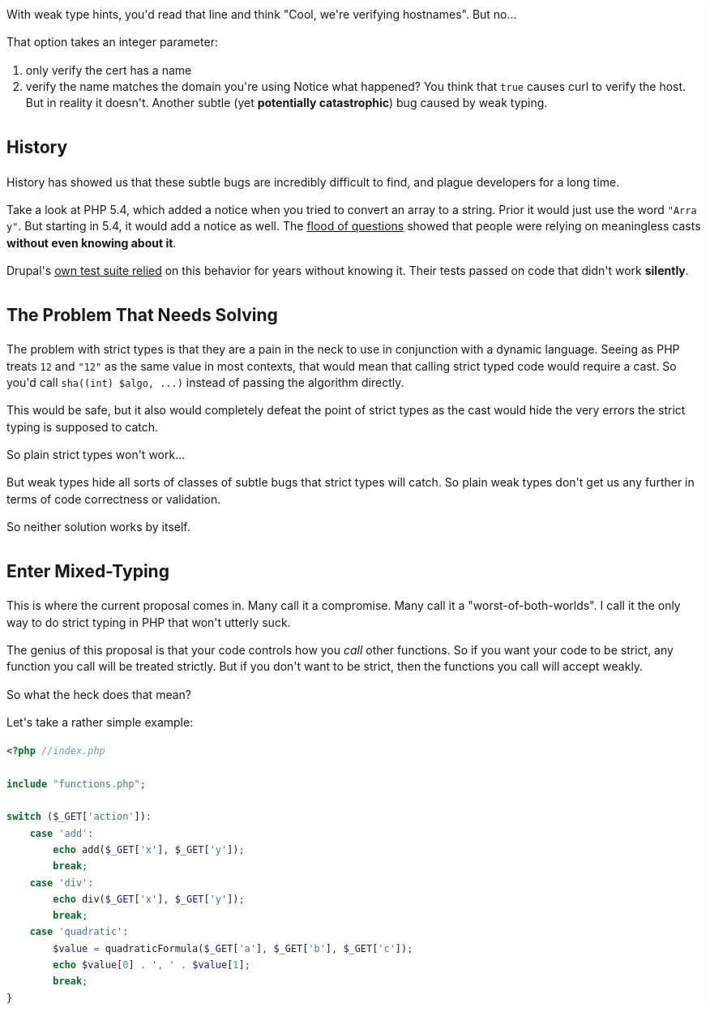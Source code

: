 With weak type hints, you'd read that line and think "Cool, we're verifying hostnames". But no...

That option takes an integer parameter:

 1. only verify the cert has a name
 2. verify the name matches the domain you're using
Notice what happened? You think that `true` causes curl to verify the host. But in reality it doesn't. Another subtle (yet **potentially catastrophic**) bug caused by weak typing.

## History

History has showed us that these subtle bugs are incredibly difficult to find, and plague developers for a long time.

Take a look at PHP 5.4, which added a notice when you tried to convert an array to a string. Prior it would just use the word `"Array"`. But starting in 5.4, it would add a notice as well. The [flood of questions](https://www.google.com/search?q=notice+array+to+string+conversion) showed that people were relying on meaningless casts **without even knowing about it**.

Drupal's [own test suite relied](https://bugs.php.net/bug.php?id=60198) on this behavior for years without knowing it. Their tests passed on code that didn't work **silently**.

## The Problem That Needs Solving

The problem with strict types is that they are a pain in the neck to use in conjunction with a dynamic language. Seeing as PHP treats `12` and `"12"` as the same value in most contexts, that would mean that calling strict typed code would require a cast. So you'd call `sha((int) $algo, ...)` instead of passing the algorithm directly.

This would be safe, but it also would completely defeat the point of strict types as the cast would hide the very errors the strict typing is supposed to catch.

So plain strict types won't work...

But weak types hide all sorts of classes of subtle bugs that strict types will catch. So plain weak types don't get us any further in terms of code correctness or validation.

So neither solution works by itself.

## Enter Mixed-Typing

This is where the current proposal comes in. Many call it a compromise. Many call it a "worst-of-both-worlds". I call it the only way to do strict typing in PHP that won't utterly suck.

The genius of this proposal is that your code controls how you *call* other functions. So if you want your code to be strict, any function you call will be treated strictly. But if you don't want to be strict, then the functions you call will accept weakly.

So what the heck does that mean?

Let's take a rather simple example:

```php
<?php //index.php

include "functions.php";

switch ($_GET['action']):
    case 'add':
        echo add($_GET['x'], $_GET['y']);
        break;
    case 'div':
        echo div($_GET['x'], $_GET['y']);
        break;
    case 'quadratic':
        $value = quadraticFormula($_GET['a'], $_GET['b'], $_GET['c']);
        echo $value[0] . ', ' . $value[1];
        break;
}
```